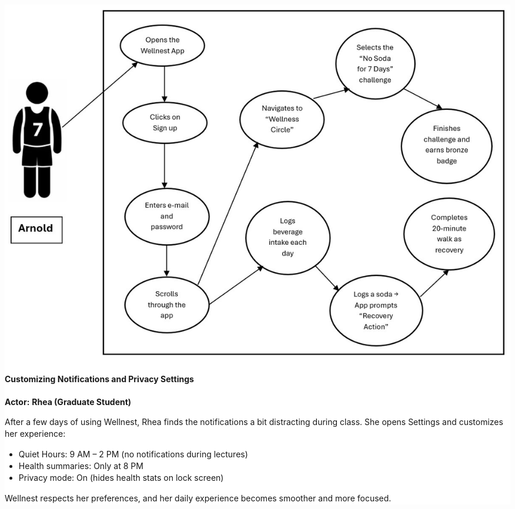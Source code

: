 ![Screenshot\_11.jpg](.gitbook/assets/Screenshot_11.jpg)

#### **Customizing Notifications and Privacy Settings**

**Actor:** **Rhea (Graduate Student)**

After a few days of using Wellnest, Rhea finds the notifications a bit distracting during class. She opens Settings and customizes her experience:

* Quiet Hours: 9 AM – 2 PM (no notifications during lectures)
* Health summaries: Only at 8 PM
* Privacy mode: On (hides health stats on lock screen)

Wellnest respects her preferences, and her daily experience becomes smoother and more focused.
